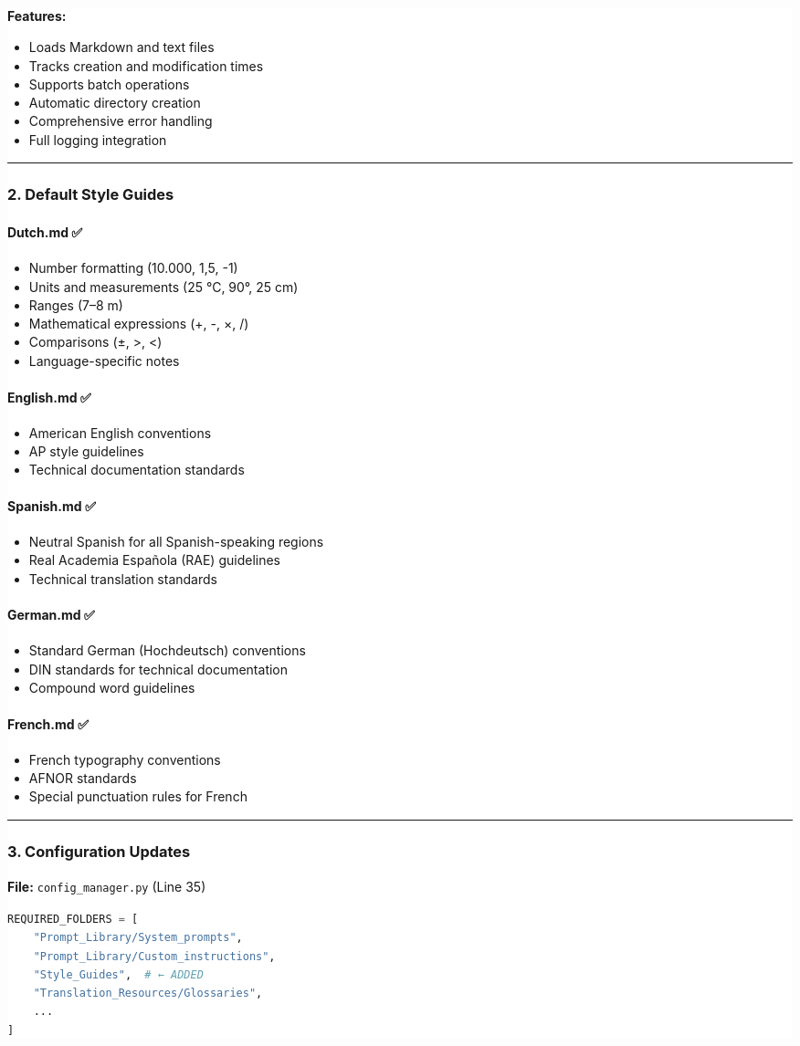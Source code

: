 **Features:**
- Loads Markdown and text files
- Tracks creation and modification times
- Supports batch operations
- Automatic directory creation
- Comprehensive error handling
- Full logging integration

---

### 2. Default Style Guides

#### Dutch.md ✅
- Number formatting (10.000, 1,5, -1)
- Units and measurements (25 °C, 90°, 25 cm)
- Ranges (7–8 m)
- Mathematical expressions (+, -, ×, /)
- Comparisons (±, >, <)
- Language-specific notes

#### English.md ✅
- American English conventions
- AP style guidelines
- Technical documentation standards

#### Spanish.md ✅
- Neutral Spanish for all Spanish-speaking regions
- Real Academia Española (RAE) guidelines
- Technical translation standards

#### German.md ✅
- Standard German (Hochdeutsch) conventions
- DIN standards for technical documentation
- Compound word guidelines

#### French.md ✅
- French typography conventions
- AFNOR standards
- Special punctuation rules for French

---

### 3. Configuration Updates
**File:** `config_manager.py` (Line 35)

```python
REQUIRED_FOLDERS = [
    "Prompt_Library/System_prompts",
    "Prompt_Library/Custom_instructions",
    "Style_Guides",  # ← ADDED
    "Translation_Resources/Glossaries",
    ...
]
```
